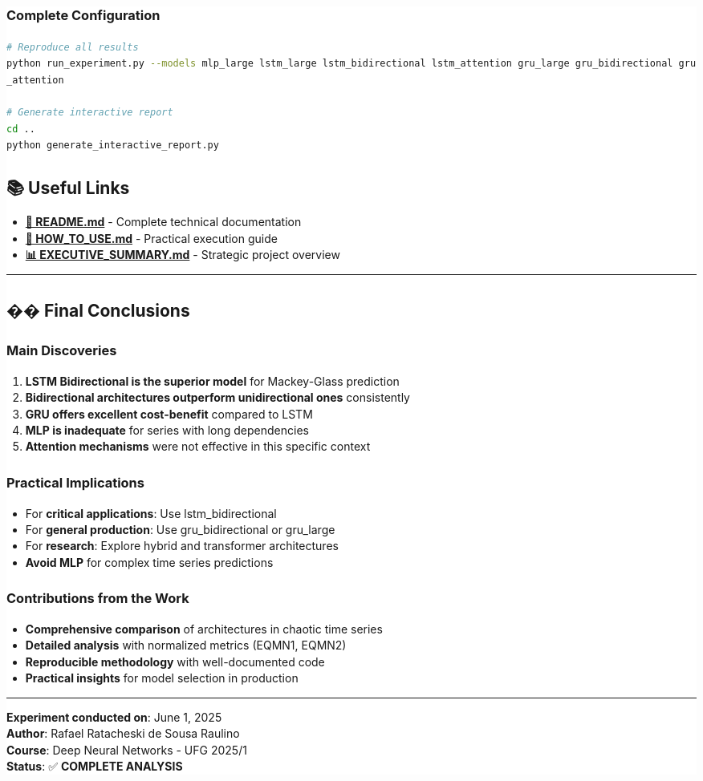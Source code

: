 ### Complete Configuration
```bash
# Reproduce all results
python run_experiment.py --models mlp_large lstm_large lstm_bidirectional lstm_attention gru_large gru_bidirectional gru_attention

# Generate interactive report
cd ..
python generate_interactive_report.py
```

## 📚 Useful Links

- **[📖 README.md](README.md)** - Complete technical documentation
- **[🚀 HOW_TO_USE.md](HOW_TO_USE.md)** - Practical execution guide  
- **[📊 EXECUTIVE_SUMMARY.md](EXECUTIVE_SUMMARY.md)** - Strategic project overview

---

## �� Final Conclusions

### Main Discoveries
1. **LSTM Bidirectional is the superior model** for Mackey-Glass prediction
2. **Bidirectional architectures outperform unidirectional ones** consistently
3. **GRU offers excellent cost-benefit** compared to LSTM
4. **MLP is inadequate** for series with long dependencies
5. **Attention mechanisms** were not effective in this specific context

### Practical Implications
- For **critical applications**: Use lstm_bidirectional
- For **general production**: Use gru_bidirectional or gru_large
- For **research**: Explore hybrid and transformer architectures
- **Avoid MLP** for complex time series predictions

### Contributions from the Work
- **Comprehensive comparison** of architectures in chaotic time series
- **Detailed analysis** with normalized metrics (EQMN1, EQMN2)
- **Reproducible methodology** with well-documented code
- **Practical insights** for model selection in production

---

**Experiment conducted on**: June 1, 2025  
**Author**: Rafael Ratacheski de Sousa Raulino  
**Course**: Deep Neural Networks - UFG 2025/1  
**Status**: ✅ **COMPLETE ANALYSIS**
